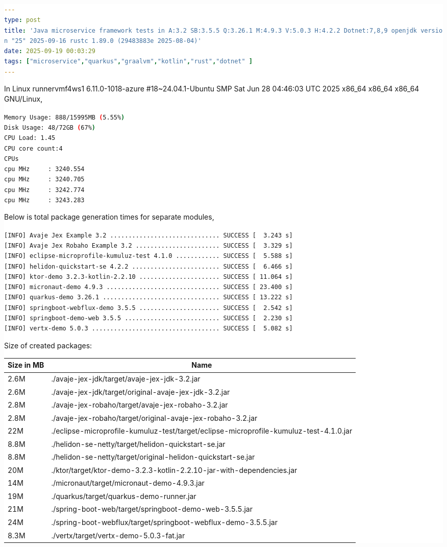```yaml
---
type: post
title: 'Java microservice framework tests in A:3.2 SB:3.5.5 Q:3.26.1 M:4.9.3 V:5.0.3 H:4.2.2 Dotnet:7,8,9 openjdk version "25" 2025-09-16 rustc 1.89.0 (29483883e 2025-08-04)'
date: 2025-09-19 00:03:29
tags: ["microservice","quarkus","graalvm","kotlin","rust","dotnet" ]
---
```

In Linux runnervmf4ws1 6.11.0-1018-azure #18~24.04.1-Ubuntu SMP Sat Jun 28 04:46:03 UTC 2025 x86_64 x86_64 x86_64 GNU/Linux,
```bash
Memory Usage: 888/15995MB (5.55%)
Disk Usage: 48/72GB (67%)
CPU Load: 1.45
CPU core count:4
CPUs
cpu MHz		: 3240.554
cpu MHz		: 3240.705
cpu MHz		: 3242.774
cpu MHz		: 3243.283
```
Below is total package generation times for separate modules,
```bash
[INFO] Avaje Jex Example 3.2 .............................. SUCCESS [  3.243 s]
[INFO] Avaje Jex Robaho Example 3.2 ....................... SUCCESS [  3.329 s]
[INFO] eclipse-microprofile-kumuluz-test 4.1.0 ............ SUCCESS [  5.588 s]
[INFO] helidon-quickstart-se 4.2.2 ........................ SUCCESS [  6.466 s]
[INFO] ktor-demo 3.2.3-kotlin-2.2.10 ...................... SUCCESS [ 11.064 s]
[INFO] micronaut-demo 4.9.3 ............................... SUCCESS [ 23.400 s]
[INFO] quarkus-demo 3.26.1 ................................ SUCCESS [ 13.222 s]
[INFO] springboot-webflux-demo 3.5.5 ...................... SUCCESS [  2.542 s]
[INFO] springboot-demo-web 3.5.5 .......................... SUCCESS [  2.230 s]
[INFO] vertx-demo 5.0.3 ................................... SUCCESS [  5.082 s]
```
Size of created packages:

| Size in MB |  Name |
|------------|-------|
| 2.6M | ./avaje-jex-jdk/target/avaje-jex-jdk-3.2.jar |
| 2.6M | ./avaje-jex-jdk/target/original-avaje-jex-jdk-3.2.jar |
| 2.8M | ./avaje-jex-robaho/target/avaje-jex-robaho-3.2.jar |
| 2.8M | ./avaje-jex-robaho/target/original-avaje-jex-robaho-3.2.jar |
| 22M | ./eclipse-microprofile-kumuluz-test/target/eclipse-microprofile-kumuluz-test-4.1.0.jar |
| 8.8M | ./helidon-se-netty/target/helidon-quickstart-se.jar |
| 8.8M | ./helidon-se-netty/target/original-helidon-quickstart-se.jar |
| 20M | ./ktor/target/ktor-demo-3.2.3-kotlin-2.2.10-jar-with-dependencies.jar |
| 14M | ./micronaut/target/micronaut-demo-4.9.3.jar |
| 19M | ./quarkus/target/quarkus-demo-runner.jar |
| 21M | ./spring-boot-web/target/springboot-demo-web-3.5.5.jar |
| 24M | ./spring-boot-webflux/target/springboot-webflux-demo-3.5.5.jar |
| 8.3M | ./vertx/target/vertx-demo-5.0.3-fat.jar |
